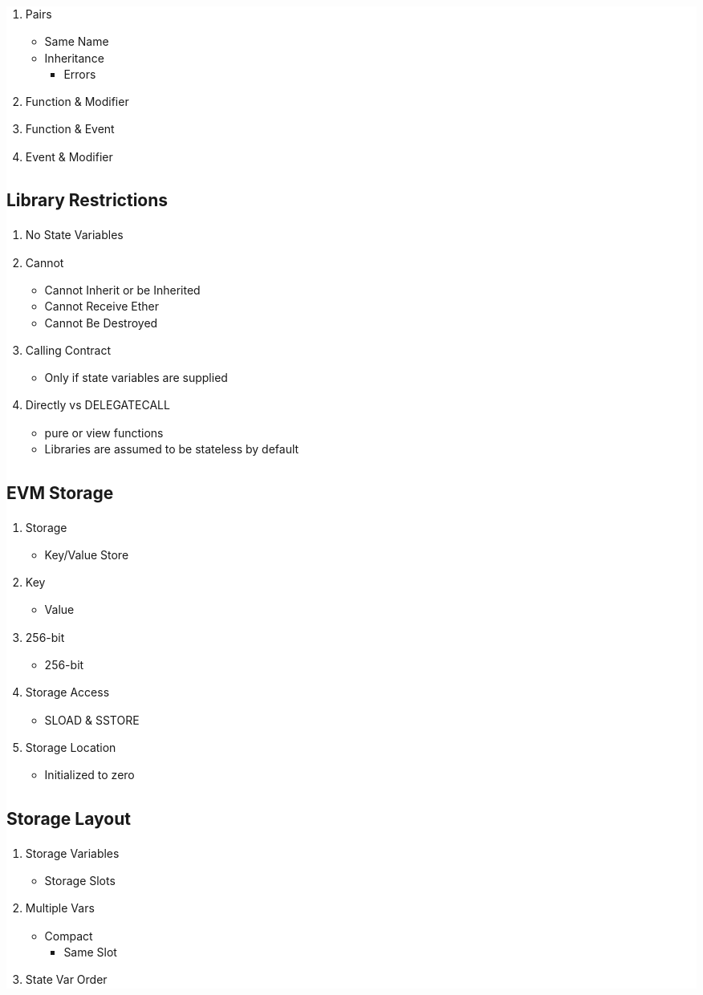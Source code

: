 1. Pairs

   - Same Name
   - Inheritance
     - Errors

2. Function & Modifier

3. Function & Event

4. Event & Modifier

## Library Restrictions

1. No State Variables

2. Cannot

   - Cannot Inherit or be Inherited
   - Cannot Receive Ether
   - Cannot Be Destroyed

3. Calling Contract

   - Only if state variables are supplied

4. Directly vs DELEGATECALL
   - pure or view functions
   - Libraries are assumed to be stateless by default

## EVM Storage

1. Storage

   - Key/Value Store

2. Key

   - Value

3. 256-bit

   - 256-bit

4. Storage Access

   - SLOAD & SSTORE

5. Storage Location
   - Initialized to zero

## Storage Layout

1. Storage Variables

   - Storage Slots

2. Multiple Vars
   - Compact
     - Same Slot
3. State Var Order
